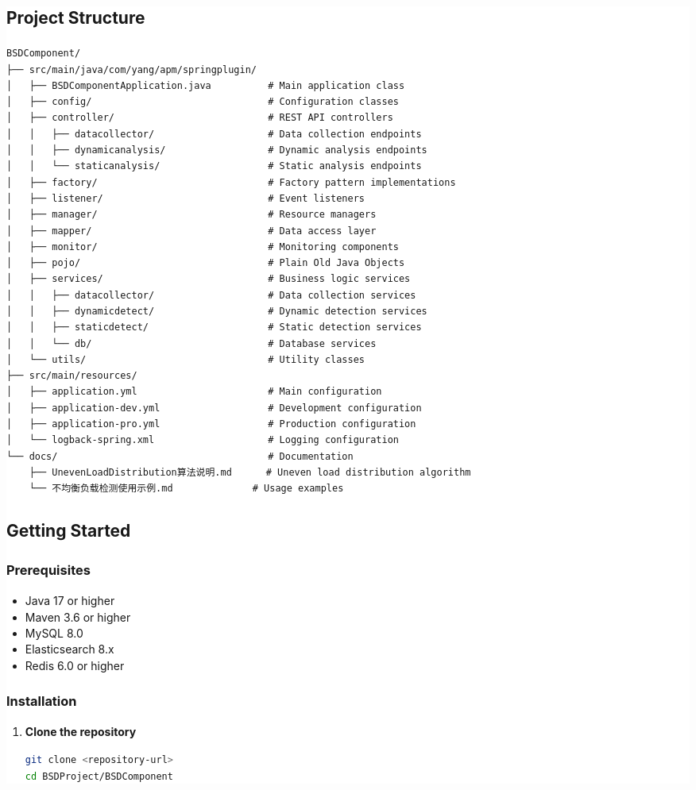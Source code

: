 ## Project Structure

```
BSDComponent/
├── src/main/java/com/yang/apm/springplugin/
│   ├── BSDComponentApplication.java          # Main application class
│   ├── config/                               # Configuration classes
│   ├── controller/                           # REST API controllers
│   │   ├── datacollector/                    # Data collection endpoints
│   │   ├── dynamicanalysis/                  # Dynamic analysis endpoints
│   │   └── staticanalysis/                   # Static analysis endpoints
│   ├── factory/                              # Factory pattern implementations
│   ├── listener/                             # Event listeners
│   ├── manager/                              # Resource managers
│   ├── mapper/                               # Data access layer
│   ├── monitor/                              # Monitoring components
│   ├── pojo/                                 # Plain Old Java Objects
│   ├── services/                             # Business logic services
│   │   ├── datacollector/                    # Data collection services
│   │   ├── dynamicdetect/                    # Dynamic detection services
│   │   ├── staticdetect/                     # Static detection services
│   │   └── db/                               # Database services
│   └── utils/                                # Utility classes
├── src/main/resources/
│   ├── application.yml                       # Main configuration
│   ├── application-dev.yml                   # Development configuration
│   ├── application-pro.yml                   # Production configuration
│   └── logback-spring.xml                    # Logging configuration
└── docs/                                     # Documentation
    ├── UnevenLoadDistribution算法说明.md      # Uneven load distribution algorithm
    └── 不均衡负载检测使用示例.md              # Usage examples
```

## Getting Started

### Prerequisites

- Java 17 or higher
- Maven 3.6 or higher
- MySQL 8.0
- Elasticsearch 8.x
- Redis 6.0 or higher

### Installation

1. **Clone the repository**
   ```bash
   git clone <repository-url>
   cd BSDProject/BSDComponent
   ```
